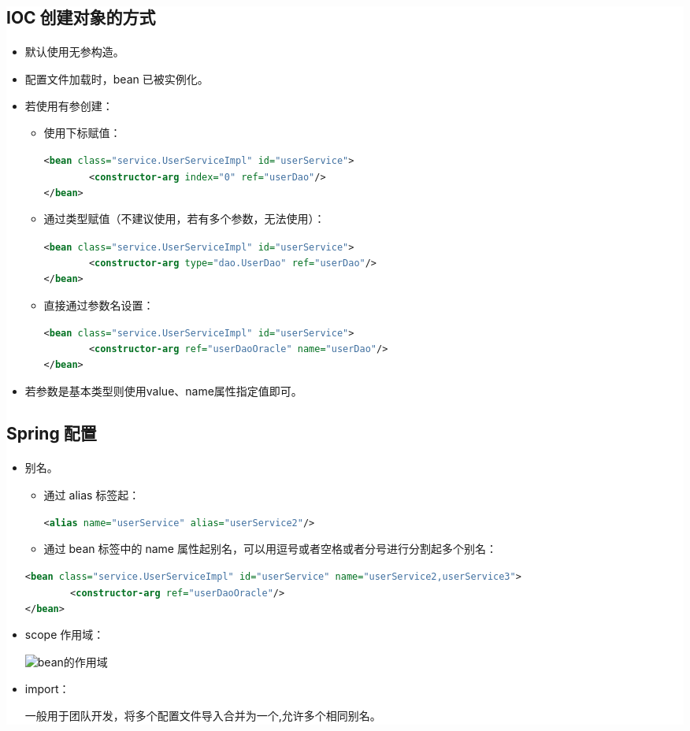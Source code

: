 ## IOC 创建对象的方式

- 默认使用无参构造。
- 配置文件加载时，bean 已被实例化。
- 若使用有参创建：
    - 使用下标赋值：

        ```xml
        <bean class="service.UserServiceImpl" id="userService">
                <constructor-arg index="0" ref="userDao"/>
        </bean>
        ```

    - 通过类型赋值（不建议使用，若有多个参数，无法使用）：

        ```xml
        <bean class="service.UserServiceImpl" id="userService">
                <constructor-arg type="dao.UserDao" ref="userDao"/>
        </bean>
        ```

    - 直接通过参数名设置：

        ```xml
        <bean class="service.UserServiceImpl" id="userService">
                <constructor-arg ref="userDaoOracle" name="userDao"/>
        </bean>
        ```

- 若参数是基本类型则使用value、name属性指定值即可。

## Spring 配置

- 别名。
    - 通过 alias 标签起：

        ```xml
        <alias name="userService" alias="userService2"/>
        ```

    - 通过 bean 标签中的 name 属性起别名，可以用逗号或者空格或者分号进行分割起多个别名：

    ```xml
    <bean class="service.UserServiceImpl" id="userService" name="userService2,userService3">
            <constructor-arg ref="userDaoOracle"/>
    </bean>
    ```

- scope 作用域：

    ![bean的作用域](/Spring/bean的作用域.jpg)

- import：

    一般用于团队开发，将多个配置文件导入合并为一个,允许多个相同别名。
